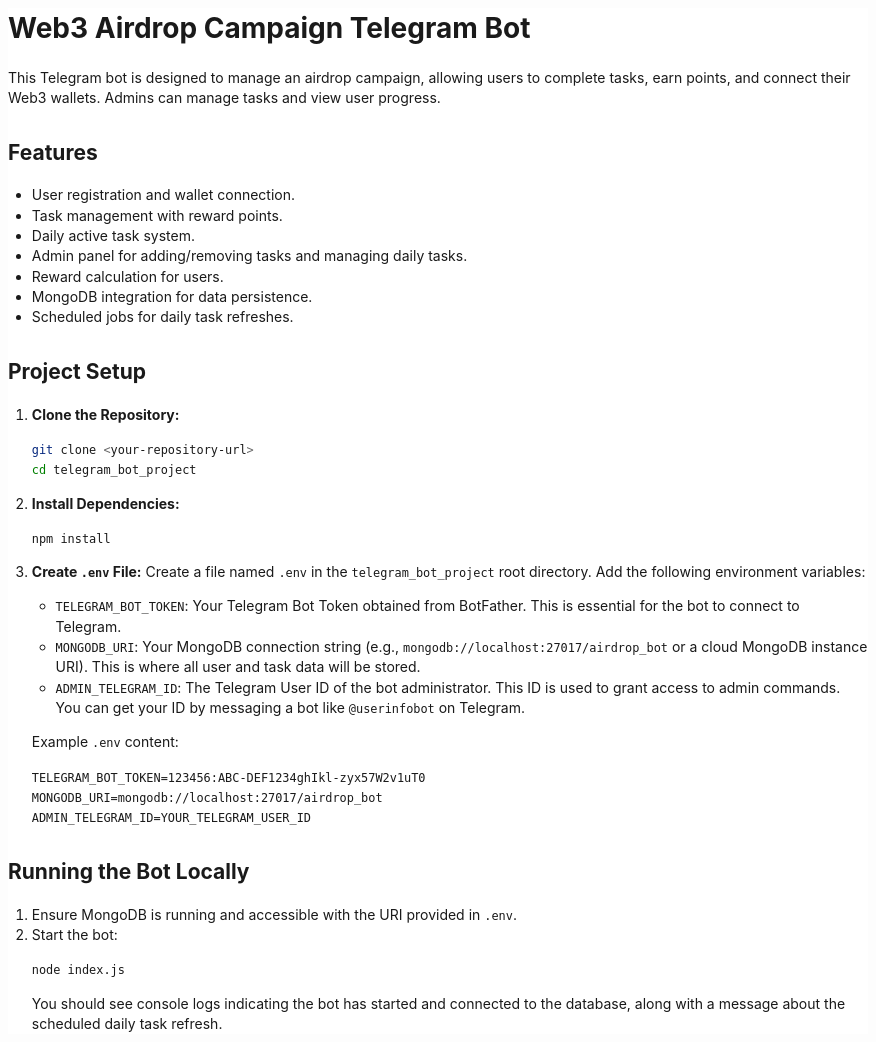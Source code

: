 # Web3 Airdrop Campaign Telegram Bot

This Telegram bot is designed to manage an airdrop campaign, allowing users to complete tasks, earn points, and connect their Web3 wallets. Admins can manage tasks and view user progress.

## Features

*   User registration and wallet connection.
*   Task management with reward points.
*   Daily active task system.
*   Admin panel for adding/removing tasks and managing daily tasks.
*   Reward calculation for users.
*   MongoDB integration for data persistence.
*   Scheduled jobs for daily task refreshes.

## Project Setup

1.  **Clone the Repository:**
    ```bash
    git clone <your-repository-url>
    cd telegram_bot_project
    ```

2.  **Install Dependencies:**
    ```bash
    npm install
    ```

3.  **Create `.env` File:**
    Create a file named `.env` in the `telegram_bot_project` root directory. Add the following environment variables:

    *   `TELEGRAM_BOT_TOKEN`: Your Telegram Bot Token obtained from BotFather. This is essential for the bot to connect to Telegram.
    *   `MONGODB_URI`: Your MongoDB connection string (e.g., `mongodb://localhost:27017/airdrop_bot` or a cloud MongoDB instance URI). This is where all user and task data will be stored.
    *   `ADMIN_TELEGRAM_ID`: The Telegram User ID of the bot administrator. This ID is used to grant access to admin commands. You can get your ID by messaging a bot like `@userinfobot` on Telegram.

    Example `.env` content:
    ```env
    TELEGRAM_BOT_TOKEN=123456:ABC-DEF1234ghIkl-zyx57W2v1uT0
    MONGODB_URI=mongodb://localhost:27017/airdrop_bot
    ADMIN_TELEGRAM_ID=YOUR_TELEGRAM_USER_ID
    ```

## Running the Bot Locally

1.  Ensure MongoDB is running and accessible with the URI provided in `.env`.
2.  Start the bot:
    ```bash
    node index.js
    ```
    You should see console logs indicating the bot has started and connected to the database, along with a message about the scheduled daily task refresh.
